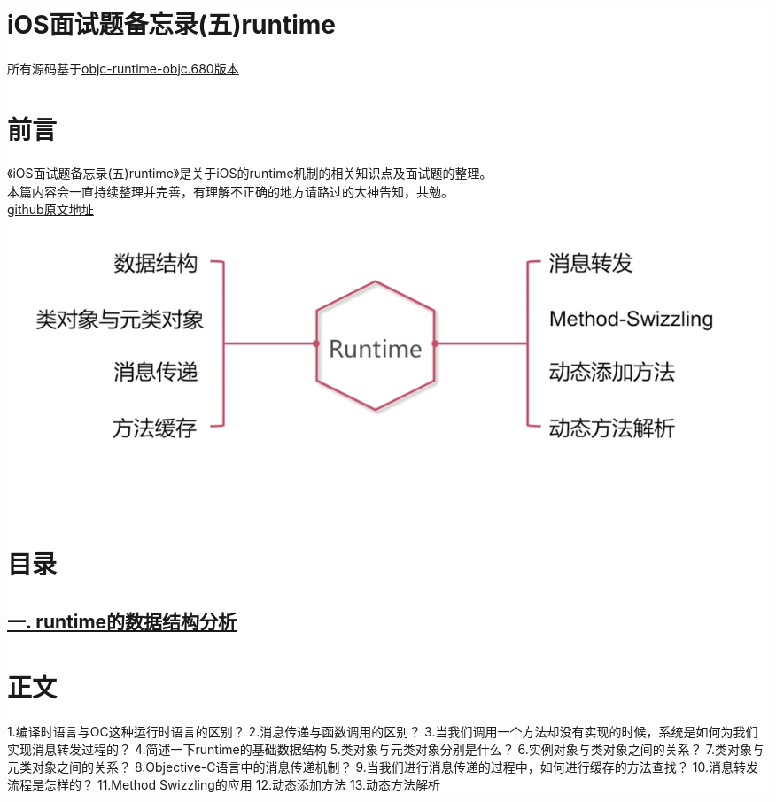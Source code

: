 # iOS面试题备忘录(五)runtime
所有源码基于[objc-runtime-objc.680版本](https://opensource.apple.com/source/objc4/)

# 前言
《iOS面试题备忘录(五)runtime》是关于iOS的runtime机制的相关知识点及面试题的整理。  
本篇内容会一直持续整理并完善，有理解不正确的地方请路过的大神告知，共勉。  
[github原文地址](https://github.com/mickychiang/iOSInterviewMemo/blob/master/InterviewSummary/runtime.md)
![runtime总结](./images/runtime/runtimeSummary.png)

<span id="jump"><h1>目录</h1></span>

[<span id="jump-1"><h2>一. runtime的数据结构分析</h2></span>](#1)



# 正文

1.编译时语言与OC这种运行时语言的区别？
2.消息传递与函数调用的区别？
3.当我们调用一个方法却没有实现的时候，系统是如何为我们实现消息转发过程的？
4.简述一下runtime的基础数据结构
5.类对象与元类对象分别是什么？
6.实例对象与类对象之间的关系？
7.类对象与元类对象之间的关系？
8.Objective-C语言中的消息传递机制？
9.当我们进行消息传递的过程中，如何进行缓存的方法查找？
10.消息转发流程是怎样的？
11.Method Swizzling的应用
12.动态添加方法
13.动态方法解析

